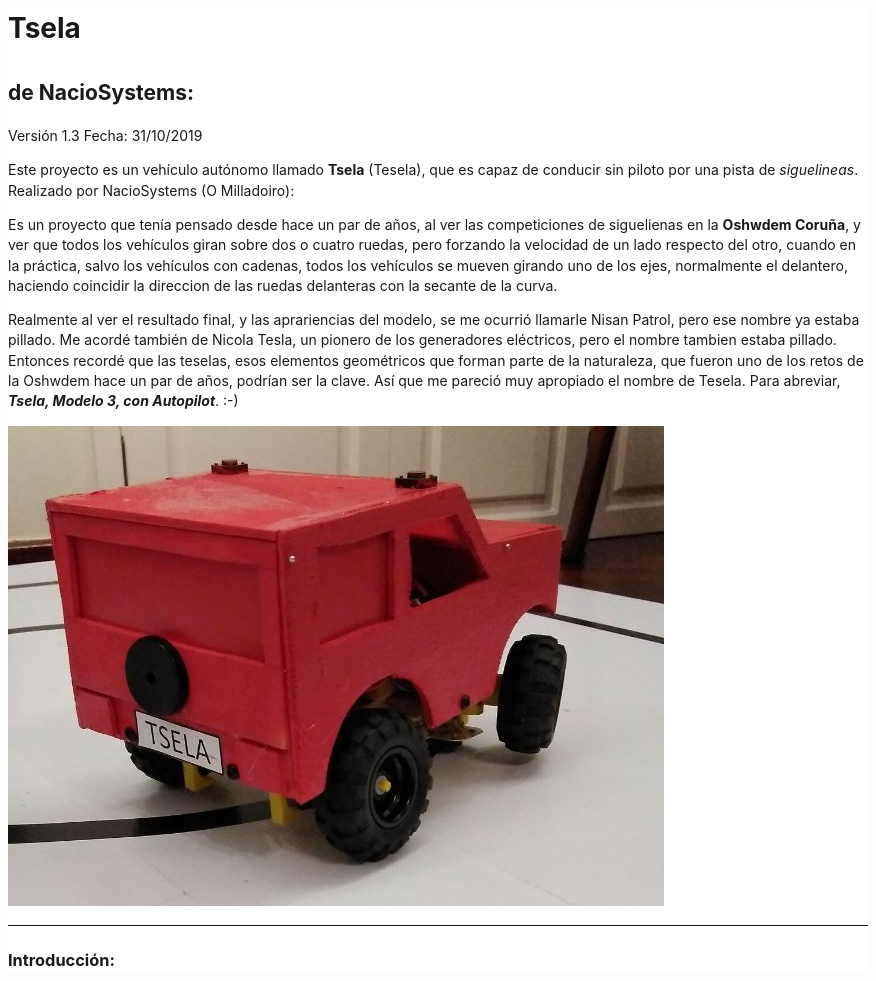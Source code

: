 # Tsela
## de NacioSystems:

Versión 1.3
Fecha: 31/10/2019

Este proyecto es un vehículo autónomo llamado **Tsela** (Tesela), que es capaz de conducir sin piloto por una pista de *siguelineas*. Realizado por NacioSystems (O Milladoiro):

Es un proyecto que tenía pensado desde hace un par de años, al ver las competiciones de siguelienas en la **Oshwdem Coruña**, y ver que todos los vehículos giran sobre dos o cuatro ruedas, pero forzando la velocidad de un lado respecto del otro, cuando en la práctica, salvo los vehículos con cadenas, todos los vehículos se mueven girando uno de los ejes, normalmente el delantero, haciendo coincidir la direccion de las ruedas delanteras con la secante de la curva.

Realmente al ver el resultado final, y las aprariencias del modelo, se me ocurrió llamarle Nisan Patrol, pero ese nombre ya estaba pillado. Me acordé también de Nicola Tesla, un pionero de los generadores eléctricos, pero el nombre tambien estaba pillado. Entonces recordé que las teselas, esos elementos geométricos que forman parte de la naturaleza, que fueron uno de los retos de la Oshwdem hace un par de años, podrían ser la clave. Así que me pareció muy apropiado el nombre de Tesela. Para abreviar, _**Tsela, Modelo 3, con Autopilot**_. :-)

![Tesla](https://github.com/NacioSystems/Tsela/blob/master/Imagenes/Tsela1.JPG "Tsela M3 con Autopilot")

- - -

### Introducción:
